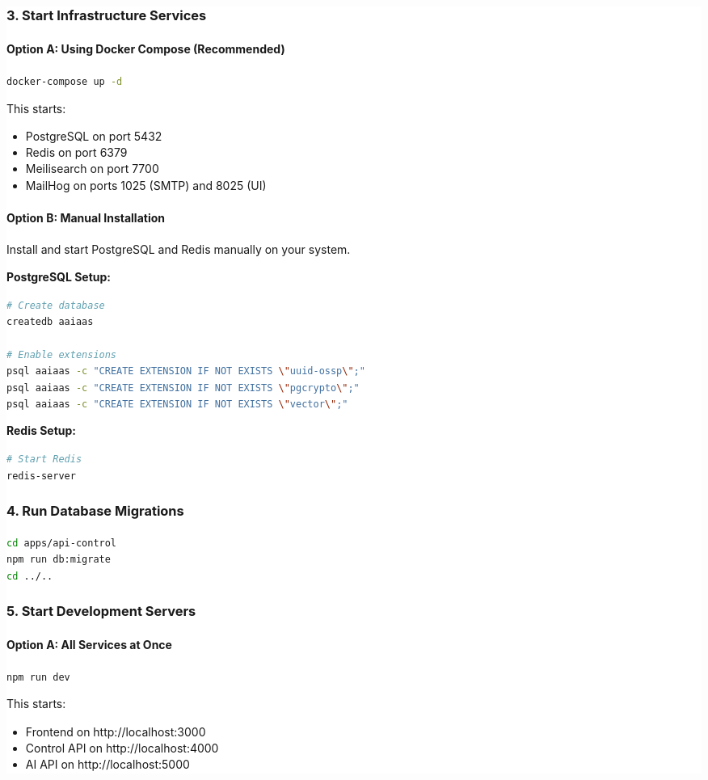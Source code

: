 ### 3. Start Infrastructure Services

#### Option A: Using Docker Compose (Recommended)

```bash
docker-compose up -d
```

This starts:
- PostgreSQL on port 5432
- Redis on port 6379
- Meilisearch on port 7700
- MailHog on ports 1025 (SMTP) and 8025 (UI)

#### Option B: Manual Installation

Install and start PostgreSQL and Redis manually on your system.

**PostgreSQL Setup:**
```bash
# Create database
createdb aaiaas

# Enable extensions
psql aaiaas -c "CREATE EXTENSION IF NOT EXISTS \"uuid-ossp\";"
psql aaiaas -c "CREATE EXTENSION IF NOT EXISTS \"pgcrypto\";"
psql aaiaas -c "CREATE EXTENSION IF NOT EXISTS \"vector\";"
```

**Redis Setup:**
```bash
# Start Redis
redis-server
```

### 4. Run Database Migrations

```bash
cd apps/api-control
npm run db:migrate
cd ../..
```

### 5. Start Development Servers

#### Option A: All Services at Once

```bash
npm run dev
```

This starts:
- Frontend on http://localhost:3000
- Control API on http://localhost:4000
- AI API on http://localhost:5000
